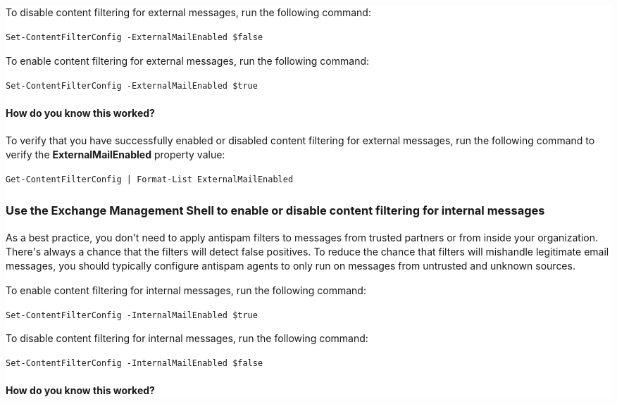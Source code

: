 To disable content filtering for external messages, run the following command:
  
    
    



```
Set-ContentFilterConfig -ExternalMailEnabled $false
```

To enable content filtering for external messages, run the following command:
  
    
    



```
Set-ContentFilterConfig -ExternalMailEnabled $true
```


#### How do you know this worked?

To verify that you have successfully enabled or disabled content filtering for external messages, run the following command to verify the **ExternalMailEnabled** property value:
  
    
    

```
Get-ContentFilterConfig | Format-List ExternalMailEnabled
```


### Use the Exchange Management Shell to enable or disable content filtering for internal messages

As a best practice, you don't need to apply antispam filters to messages from trusted partners or from inside your organization. There's always a chance that the filters will detect false positives. To reduce the chance that filters will mishandle legitimate email messages, you should typically configure antispam agents to only run on messages from untrusted and unknown sources.
  
    
    
To enable content filtering for internal messages, run the following command:
  
    
    



```
Set-ContentFilterConfig -InternalMailEnabled $true
```

To disable content filtering for internal messages, run the following command:
  
    
    



```
Set-ContentFilterConfig -InternalMailEnabled $false
```


#### How do you know this worked?
